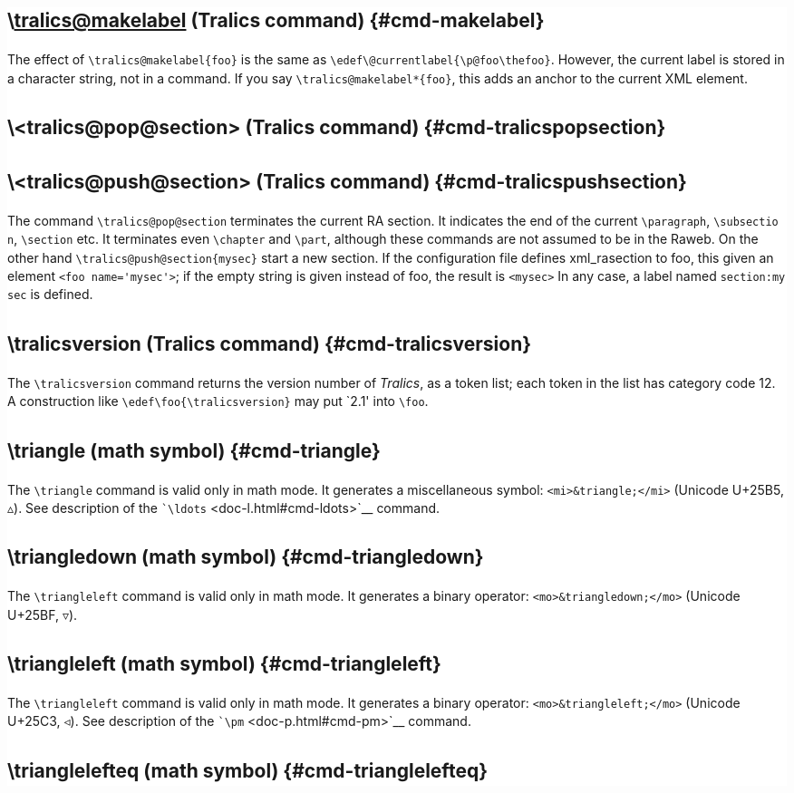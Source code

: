\\<tralics@makelabel> (Tralics command) {#cmd-makelabel}
---------------------------------------

The effect of `\tralics@makelabel{foo}` is the same as
`\edef\@currentlabel{\p@foo\thefoo}`. However, the current label is
stored in a character string, not in a command. If you say
`\tralics@makelabel*{foo}`, this adds an anchor to the current XML
element.

\\<tralics@pop@section> (Tralics command) {#cmd-tralicspopsection}
-----------------------------------------

\\<tralics@push@section> (Tralics command) {#cmd-tralicspushsection}
------------------------------------------

The command `\tralics@pop@section` terminates the current RA section. It
indicates the end of the current `\paragraph`, `\subsection`, `\section`
etc. It terminates even `\chapter` and `\part`, although these commands
are not assumed to be in the Raweb. On the other hand
`\tralics@push@section{mysec}` start a new section. If the configuration
file defines xml_rasection to foo, this given an element
`<foo name='mysec'>`; if the empty string is given instead of foo, the
result is `<mysec>` In any case, a label named `section:mysec` is
defined.

\\tralicsversion (Tralics command) {#cmd-tralicsversion}
----------------------------------

The `\tralicsversion` command returns the version number of *Tralics*,
as a token list; each token in the list has category code 12. A
construction like `\edef\foo{\tralicsversion}` may put \`2.1\' into
`\foo`.

\\triangle (math symbol) {#cmd-triangle}
------------------------

The `\triangle` command is valid only in math mode. It generates a
miscellaneous symbol: `<mi>&triangle;</mi>` (Unicode U+25B5, ▵). See
description of the `` `\ldots `` \<doc-l.html\#cmd-ldots\>\`\_\_
command.

\\triangledown (math symbol) {#cmd-triangledown}
----------------------------

The `\triangleleft` command is valid only in math mode. It generates a
binary operator: `<mo>&triangledown;</mo>` (Unicode U+25BF, ▿).

\\triangleleft (math symbol) {#cmd-triangleleft}
----------------------------

The `\triangleleft` command is valid only in math mode. It generates a
binary operator: `<mo>&triangleleft;</mo>` (Unicode U+25C3, ◃). See
description of the `` `\pm `` \<doc-p.html\#cmd-pm\>\`\_\_ command.

\\trianglelefteq (math symbol) {#cmd-trianglelefteq}
------------------------------
